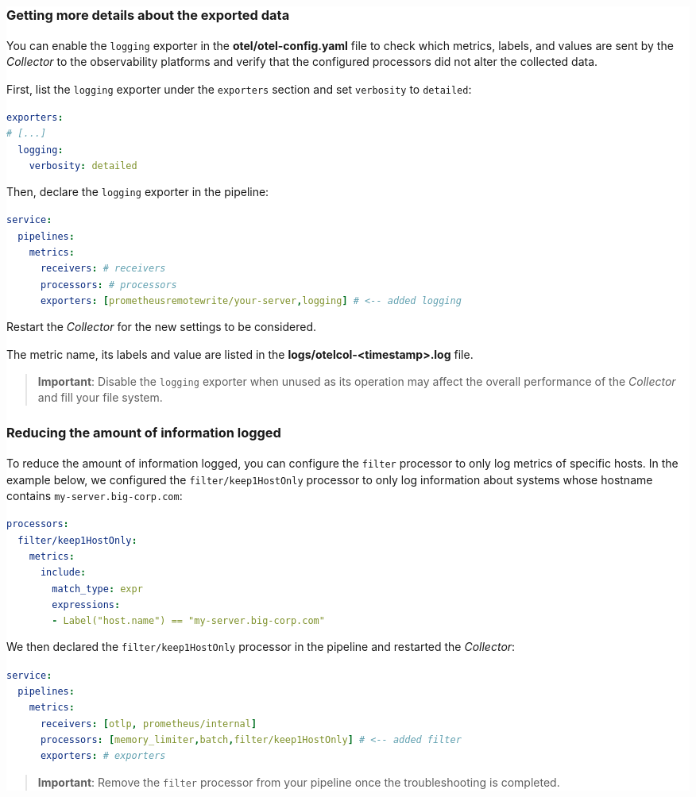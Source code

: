 ### Getting more details about the exported data

You can enable the `logging` exporter in the **otel/otel-config.yaml** file to check which metrics, labels, and values are sent by the _Collector_ to the observability platforms and verify that the configured processors did not alter the collected data.

First, list the `logging` exporter under the `exporters` section and set `verbosity` to `detailed`:

```yaml
exporters:
# [...]
  logging:
    verbosity: detailed
```

Then, declare the `logging` exporter in the pipeline:

```yaml
service:
  pipelines:
    metrics:
      receivers: # receivers
      processors: # processors
      exporters: [prometheusremotewrite/your-server,logging] # <-- added logging
```

Restart the _Collector_ for the new settings to be considered.

The metric name, its labels and value are listed in the **logs/otelcol-\<timestamp\>.log** file.

> **Important**: Disable the `logging` exporter when unused as its operation may affect the overall performance of the _Collector_ and fill your file system.

### Reducing the amount of information logged

To reduce the amount of information logged, you can configure the `filter` processor to only log metrics of specific hosts. In the example below, we configured the `filter/keep1HostOnly` processor to only log information about systems whose hostname contains `my-server.big-corp.com`:

```yaml
processors:
  filter/keep1HostOnly:
    metrics:
      include:
        match_type: expr
        expressions:
        - Label("host.name") == "my-server.big-corp.com"
```

We then declared the `filter/keep1HostOnly` processor in the pipeline and restarted the _Collector_:

```yaml
service:
  pipelines:
    metrics:
      receivers: [otlp, prometheus/internal]
      processors: [memory_limiter,batch,filter/keep1HostOnly] # <-- added filter
      exporters: # exporters
```

> **Important**: Remove the `filter` processor from your pipeline once the troubleshooting is completed.
